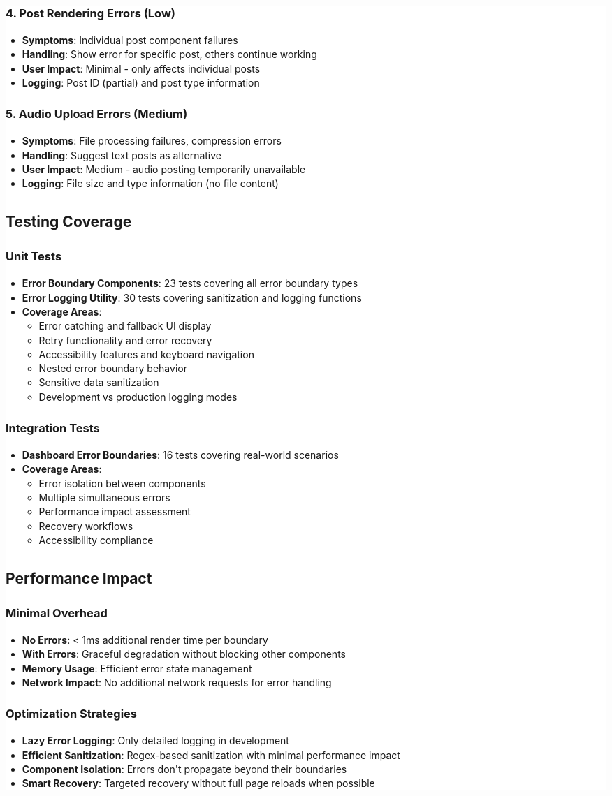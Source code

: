 ### 4. Post Rendering Errors (Low)
- **Symptoms**: Individual post component failures
- **Handling**: Show error for specific post, others continue working
- **User Impact**: Minimal - only affects individual posts
- **Logging**: Post ID (partial) and post type information

### 5. Audio Upload Errors (Medium)
- **Symptoms**: File processing failures, compression errors
- **Handling**: Suggest text posts as alternative
- **User Impact**: Medium - audio posting temporarily unavailable
- **Logging**: File size and type information (no file content)

## Testing Coverage

### Unit Tests
- **Error Boundary Components**: 23 tests covering all error boundary types
- **Error Logging Utility**: 30 tests covering sanitization and logging functions
- **Coverage Areas**:
  - Error catching and fallback UI display
  - Retry functionality and error recovery
  - Accessibility features and keyboard navigation
  - Nested error boundary behavior
  - Sensitive data sanitization
  - Development vs production logging modes

### Integration Tests
- **Dashboard Error Boundaries**: 16 tests covering real-world scenarios
- **Coverage Areas**:
  - Error isolation between components
  - Multiple simultaneous errors
  - Performance impact assessment
  - Recovery workflows
  - Accessibility compliance

## Performance Impact

### Minimal Overhead
- **No Errors**: < 1ms additional render time per boundary
- **With Errors**: Graceful degradation without blocking other components
- **Memory Usage**: Efficient error state management
- **Network Impact**: No additional network requests for error handling

### Optimization Strategies
- **Lazy Error Logging**: Only detailed logging in development
- **Efficient Sanitization**: Regex-based sanitization with minimal performance impact
- **Component Isolation**: Errors don't propagate beyond their boundaries
- **Smart Recovery**: Targeted recovery without full page reloads when possible
